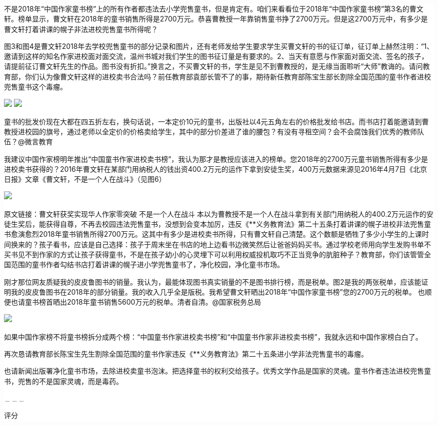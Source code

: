 


不是2018年“中国作家童书榜”上的所有作者都违法去小学兜售童书，但是肯定有。咱们来看看位于2018年“中国作家童书榜”第3名的曹文轩。榜单显示，曹文轩在2018年的童书销售所得是2700万元。恭喜曹教授一年靠销售童书挣了2700万元。但是这2700万元中，有多少是曹文轩打着讲课的幌子非法进校兜售童书所得呢？






图3和图4是曹文轩2018年去学校兜售童书的部分记录和图片，还有老师发给学生要求学生买曹文轩的书的征订单，征订单上赫然注明：“1、邀请到这样的知名作家进校面对面交流，温州书城对我们学生的图书征订量是有要求的。2、当天有意愿与作家面对面交流、签名的孩子，请提前征订曹文轩先生的作品。图书没有折扣。”换言之，不买曹文轩的书，学生是见不到曹教授的，是无缘当面聆听“大师”教诲的。请问教育部，你们认为像曹文轩这样的进校卖书合法吗？前任教育部袁部长管不了的事，期待新任教育部陈宝生部长割除全国范围的童书作者进校兜售童书这个毒瘤。

<img src="http://wx3.sinaimg.cn/mw1024/473abae6ly1g27ujm7fpsj20rucmvb2a.jpg" referrerpolicy="no-referrer">


<img src="http://wx2.sinaimg.cn/mw1024/473abae6ly1g27ujobxibj20u0983npe.jpg" referrerpolicy="no-referrer">



童书的批发价现在大都在四五折左右，换句话说，一本定价10元的童书，出版社以4元五角左右的价格批发给书店。而书店打着能邀请到曹教授进校园的旗号，通过老师以全定价的价格卖给学生，其中的部分价差进了谁的腰包？有没有寻租空间？会不会腐蚀我们优秀的教师队伍？@微言教育 




我建议中国作家榜明年推出“中国童书作家进校卖书榜”，我认为那才是教授应该进入的榜单。您2018年的2700万元童书销售所得有多少是进校卖书获得的？2016年曹文轩在某部门用纳税人的钱出资400.2万元的运作下拿到安徒生奖，400万元数据来源见2016年4月7日《北京日报》文章《曹文轩，不是一个人在战斗》（见图6）


<img src="http://wx4.sinaimg.cn/mw1024/473abae6ly1g27ujugipmj20u03mbkjl.jpg" referrerpolicy="no-referrer">



原文链接：曹文轩获奖实现华人作家零突破 不是一个人在战斗 本以为曹教授不是一个人在战斗拿到有关部门用纳税人的400.2万元运作的安徒生奖后，能获得自尊，不再去校园违法兜售童书，没想到会变本加厉，违反《**义务教育法》第二十五条打着讲课的幌子进校非法兜售童书愈演愈烈2018年童书销售所得2700万元。这其中有多少是进校卖书所得，只有曹文轩自己清楚。这个数额是牺牲了多少小学生的上课时间换来的？孩子看书，应该是自己选择：孩子于周末坐在书店的地上边看书边微笑然后让爸爸妈妈买书。通过学校老师用向学生发购书单不买书见不到作家的方式让孩子获得童书，不是在孩子幼小的心灵埋下可以利用权威投机取巧不正当竞争的肮脏种子？教育部，你们该管管全国范围的童书作者勾结书店打着讲课的幌子进小学兜售童书了，净化校园，净化童书市场。




刚才那位网友质疑我的皮皮鲁图书的销量。我认为，最能体现图书真实销量的不是图书排行榜，而是税单。图2是我的两张税单，应该能证明我的皮皮鲁图书在2018年的部分销量。我的收入几乎全是版税。我希望曹文轩晒出2018年“中国作家童书榜”您的2700万元的税单。 也顺便也请童书榜首晒出2018年童书销售5600万元的税单。清者自清。@国家税务总局 

<img src="http://wx1.sinaimg.cn/mw1024/473abae6ly1g27uji1m8pj20u00vqnpd.jpg" referrerpolicy="no-referrer">



如果中国作家榜不将童书榜拆分成两个榜：“中国童书作家进校卖书榜”和“中国童书作家非进校卖书榜”，我就永远和中国作家榜白白了。


再次恳请教育部长陈宝生先生割除全国范围的童书作家违反《**义务教育法》第二十五条进小学非法兜售童书的毒瘤。


也请新闻出版署净化童书市场，去除进校卖童书泡沫。把选择童书的权利交给孩子。优秀文学作品是国家的灵魂。童书作者违法进校兜售童书，兜售的不是国家灵魂，而是毒药。



﹍﹍﹍

评分



